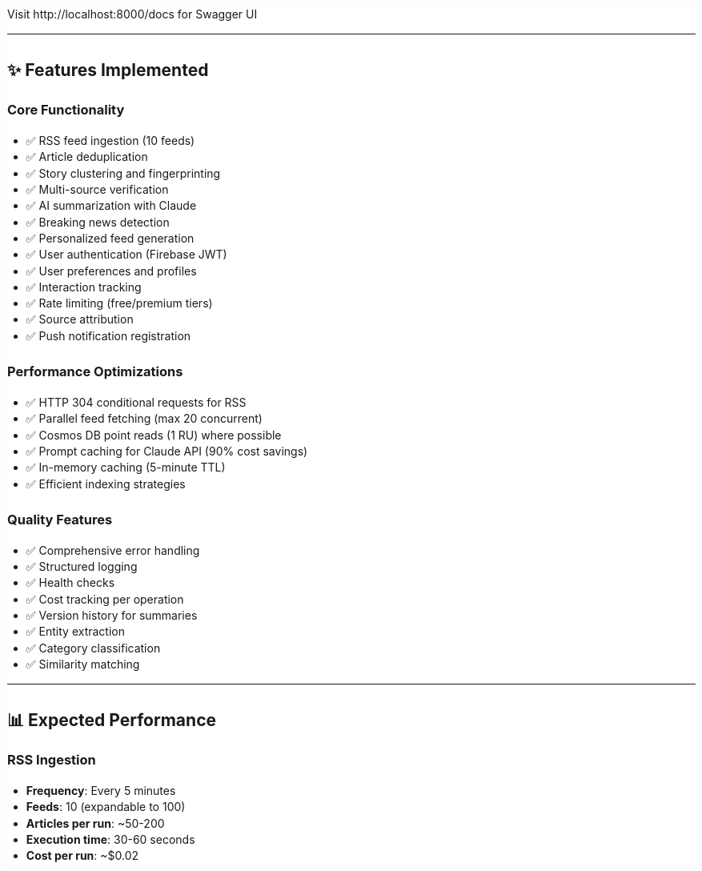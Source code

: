 Visit http://localhost:8000/docs for Swagger UI

---

## ✨ Features Implemented

### Core Functionality
- ✅ RSS feed ingestion (10 feeds)
- ✅ Article deduplication
- ✅ Story clustering and fingerprinting
- ✅ Multi-source verification
- ✅ AI summarization with Claude
- ✅ Breaking news detection
- ✅ Personalized feed generation
- ✅ User authentication (Firebase JWT)
- ✅ User preferences and profiles
- ✅ Interaction tracking
- ✅ Rate limiting (free/premium tiers)
- ✅ Source attribution
- ✅ Push notification registration

### Performance Optimizations
- ✅ HTTP 304 conditional requests for RSS
- ✅ Parallel feed fetching (max 20 concurrent)
- ✅ Cosmos DB point reads (1 RU) where possible
- ✅ Prompt caching for Claude API (90% cost savings)
- ✅ In-memory caching (5-minute TTL)
- ✅ Efficient indexing strategies

### Quality Features
- ✅ Comprehensive error handling
- ✅ Structured logging
- ✅ Health checks
- ✅ Cost tracking per operation
- ✅ Version history for summaries
- ✅ Entity extraction
- ✅ Category classification
- ✅ Similarity matching

---

## 📊 Expected Performance

### RSS Ingestion
- **Frequency**: Every 5 minutes
- **Feeds**: 10 (expandable to 100)
- **Articles per run**: ~50-200
- **Execution time**: 30-60 seconds
- **Cost per run**: ~$0.02
